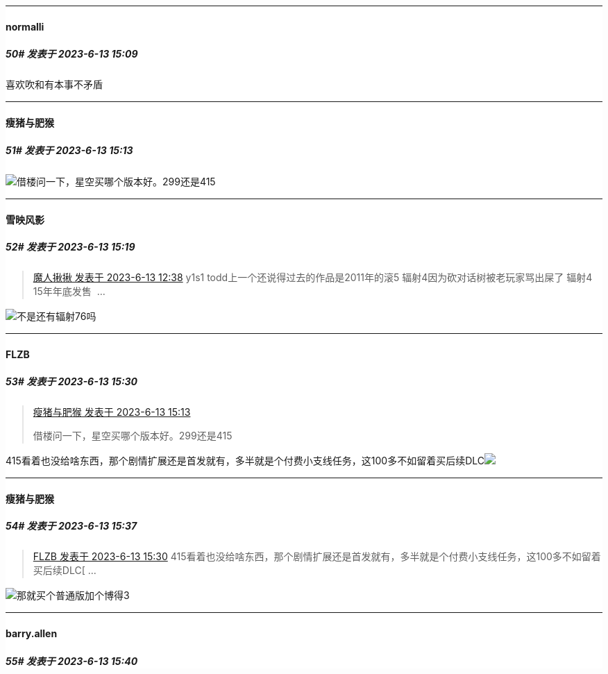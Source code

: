*****

####  normalli  
##### 50#       发表于 2023-6-13 15:09

喜欢吹和有本事不矛盾

*****

####  瘦猪与肥猴  
##### 51#       发表于 2023-6-13 15:13

<img src="https://static.saraba1st.com/image/smiley/face2017/019.png" referrerpolicy="no-referrer">借楼问一下，星空买哪个版本好。299还是415

*****

####  雪映风影  
##### 52#       发表于 2023-6-13 15:19

<blockquote><a href="httphttps://bbs.saraba1st.com/2b/forum.php?mod=redirect&amp;goto=findpost&amp;pid=61265160&amp;ptid=2139682" target="_blank">魔人揪揪 发表于 2023-6-13 12:38</a>
y1s1 todd上一个还说得过去的作品是2011年的滚5 辐射4因为砍对话树被老玩家骂出屎了 
辐射4 15年年底发售  ...</blockquote>
<img src="https://static.saraba1st.com/image/smiley/face2017/067.png" referrerpolicy="no-referrer">不是还有辐射76吗

*****

####  FLZB  
##### 53#       发表于 2023-6-13 15:30

<blockquote><a href="httphttps://bbs.saraba1st.com/2b/forum.php?mod=redirect&amp;goto=findpost&amp;pid=61267218&amp;ptid=2139682" target="_blank">瘦猪与肥猴 发表于 2023-6-13 15:13</a>

借楼问一下，星空买哪个版本好。299还是415</blockquote>
415看着也没给啥东西，那个剧情扩展还是首发就有，多半就是个付费小支线任务，这100多不如留着买后续DLC<img src="https://static.saraba1st.com/image/smiley/face2017/067.png" referrerpolicy="no-referrer">

*****

####  瘦猪与肥猴  
##### 54#       发表于 2023-6-13 15:37

<blockquote><a href="httphttps://bbs.saraba1st.com/2b/forum.php?mod=redirect&amp;goto=findpost&amp;pid=61267422&amp;ptid=2139682" target="_blank">FLZB 发表于 2023-6-13 15:30</a>
415看着也没给啥东西，那个剧情扩展还是首发就有，多半就是个付费小支线任务，这100多不如留着买后续DLC[ ...</blockquote>
<img src="https://static.saraba1st.com/image/smiley/face2017/019.png" referrerpolicy="no-referrer">那就买个普通版加个博得3

*****

####  barry.allen  
##### 55#       发表于 2023-6-13 15:40
